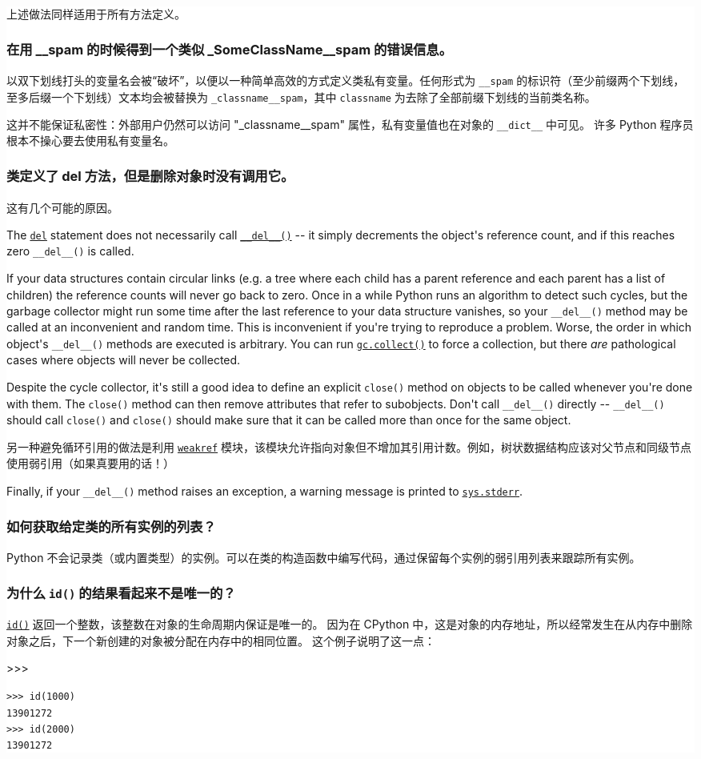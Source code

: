 上述做法同样适用于所有方法定义。

### 在用 __spam 的时候得到一个类似 _SomeClassName__spam 的错误信息。

以双下划线打头的变量名会被“破坏”，以便以一种简单高效的方式定义类私有变量。任何形式为 `__spam` 的标识符（至少前缀两个下划线，至多后缀一个下划线）文本均会被替换为 `_classname__spam`，其中 `classname` 为去除了全部前缀下划线的当前类名称。

这并不能保证私密性：外部用户仍然可以访问 "_classname__spam" 属性，私有变量值也在对象的 `__dict__` 中可见。 许多 Python 程序员根本不操心要去使用私有变量名。

### 类定义了 __del__ 方法，但是删除对象时没有调用它。

这有几个可能的原因。

The [`del`](https://docs.python.org/zh-cn/3.11/reference/simple_stmts.html#del) statement does not necessarily call [`__del__()`](https://docs.python.org/zh-cn/3.11/reference/datamodel.html#object.__del__) -- it simply decrements the object's reference count, and if this reaches zero `__del__()` is called.

If your data structures contain circular links (e.g. a tree where each child has a parent reference and each parent has a list of children) the reference counts will never go back to zero. Once in a while Python runs an algorithm to detect such cycles, but the garbage collector might run some time after the last reference to your data structure vanishes, so your `__del__()` method may be called at an inconvenient and random time. This is inconvenient if you're trying to reproduce a problem. Worse, the order in which object's `__del__()` methods are executed is arbitrary. You can run [`gc.collect()`](https://docs.python.org/zh-cn/3.11/library/gc.html#gc.collect) to force a collection, but there *are* pathological cases where objects will never be collected.

Despite the cycle collector, it's still a good idea to define an explicit `close()` method on objects to be called whenever you're done with them. The `close()` method can then remove attributes that refer to subobjects. Don't call `__del__()` directly -- `__del__()` should call `close()` and `close()` should make sure that it can be called more than once for the same object.

另一种避免循环引用的做法是利用 [`weakref`](https://docs.python.org/zh-cn/3.11/library/weakref.html#module-weakref) 模块，该模块允许指向对象但不增加其引用计数。例如，树状数据结构应该对父节点和同级节点使用弱引用（如果真要用的话！）

Finally, if your `__del__()` method raises an exception, a warning message is printed to [`sys.stderr`](https://docs.python.org/zh-cn/3.11/library/sys.html#sys.stderr).

### 如何获取给定类的所有实例的列表？

Python 不会记录类（或内置类型）的实例。可以在类的构造函数中编写代码，通过保留每个实例的弱引用列表来跟踪所有实例。

### 为什么 `id()` 的结果看起来不是唯一的？

[`id()`](https://docs.python.org/zh-cn/3.11/library/functions.html#id) 返回一个整数，该整数在对象的生命周期内保证是唯一的。 因为在 CPython 中，这是对象的内存地址，所以经常发生在从内存中删除对象之后，下一个新创建的对象被分配在内存中的相同位置。 这个例子说明了这一点：

\>>>

```
>>> id(1000) 
13901272
>>> id(2000) 
13901272
```
